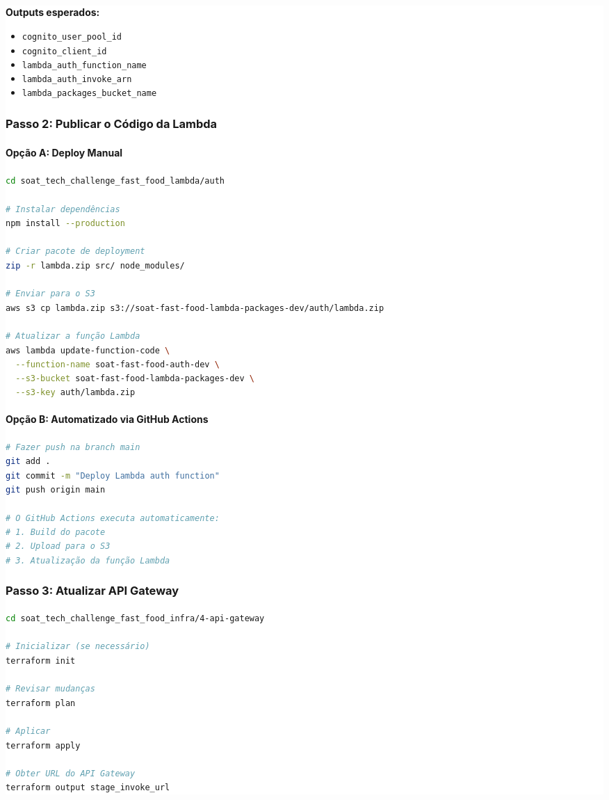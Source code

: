  **Outputs esperados:**
 - `cognito_user_pool_id`
 - `cognito_client_id`
 - `lambda_auth_function_name`
 - `lambda_auth_invoke_arn`
 - `lambda_packages_bucket_name`
 
 ### Passo 2: Publicar o Código da Lambda
 
 #### Opção A: Deploy Manual
 
 ```bash
 cd soat_tech_challenge_fast_food_lambda/auth
 
 # Instalar dependências
 npm install --production
 
 # Criar pacote de deployment
 zip -r lambda.zip src/ node_modules/
 
 # Enviar para o S3
 aws s3 cp lambda.zip s3://soat-fast-food-lambda-packages-dev/auth/lambda.zip
 
 # Atualizar a função Lambda
 aws lambda update-function-code \
   --function-name soat-fast-food-auth-dev \
   --s3-bucket soat-fast-food-lambda-packages-dev \
   --s3-key auth/lambda.zip
 ```
 
 #### Opção B: Automatizado via GitHub Actions
 
 ```bash
 # Fazer push na branch main
 git add .
 git commit -m "Deploy Lambda auth function"
 git push origin main
 
 # O GitHub Actions executa automaticamente:
 # 1. Build do pacote
 # 2. Upload para o S3
 # 3. Atualização da função Lambda
 ```
 
 ### Passo 3: Atualizar API Gateway
 
 ```bash
 cd soat_tech_challenge_fast_food_infra/4-api-gateway
 
 # Inicializar (se necessário)
 terraform init
 
 # Revisar mudanças
 terraform plan
 
 # Aplicar
 terraform apply
 
 # Obter URL do API Gateway
 terraform output stage_invoke_url
 ```
 